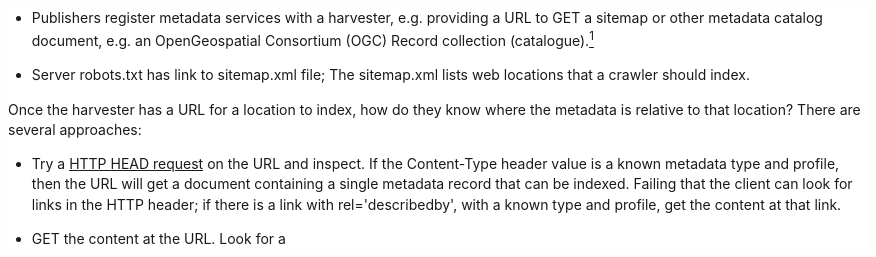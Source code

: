 -   Publishers register metadata services with a harvester, e.g. providing a URL to GET a sitemap or other metadata catalog document, e.g. an OpenGeospatial Consortium (OGC) Record collection (catalogue).[^17]

-   Server robots.txt has link to sitemap.xml file; The sitemap.xml lists web locations that a crawler should index.

Once the harvester has a URL for a location to index, how do they know where the metadata is relative to that location? There are several approaches:

-   Try a [HTTP HEAD request](https://www.rfc-editor.org/rfc/rfc9110#HEAD) on the URL and inspect. If the Content-Type header value is a known metadata type and profile, then the URL will get a document containing a single metadata record that can be indexed. Failing that the client can look for links in the HTTP header; if there is a link with rel='describedby', with a known type and profile, get the content at that link. 

-   GET the content at the URL. Look for a <script> element with a known type and profile. Failing that look for <link> elements with rel='describedby' and a known type and profile, then get the content at that link.  

This general procedure can be simplified if the sitemap or other catalog the harvester is iterating through provides labeled links.

*What does the harvester do with the metadata?* There a many possible approaches a client application could use to extract the information it needs from a metadata record. The simplest and likely most accurate approach is for the metadata to conform to a profile that the application is programmed to parse, and to communicate that profile conformance to the application. This entails two requirements. The profile must be documented in a way that allows software developers to write code to parse metadata conforming to the profile, and the profile must have an identifier that can be used to assert conformance.

The use of \<script\> or \<link\> elements (in the HTTP or HTML header) allows metadata to be offered following multiple specifications with  the 'type' and 'profile' attributes used to identify the particular conventions.[^18]. 

![Example D3. Script type with a type parameter in the MIME type string](images/TypedScriptInHTML.png)  
*Example 3. Script type with a type parameter in the MIME type string.*

Minimally, the metadata record should assert the specification used to generate the record in a metadata property.

# CDIF Recommendations:

## Scope 

These recommendations are intended to be applicable for publication of metadata on the web to support a basic level of discovery interoperability for static resources with or without associated landing pages. Resources accessible via APIs that support functionality beyond simple static resource retrieval, e.g. subsetting, filtering, data transformations, or negotiation transactions related to security or confidentiality, are out of scope. Future work will define levels of conformance for more sophisticated functionality. For the CDIF, we recommend conventions for 1) what conventions ('standards') should be used so that the metadata is machine actionable; 2) how crawlers find documents to index or use; 3) how metadata is incorporated in or accessed from those documents. The content recommendations and implementation outlined in [Appendix 1](#appendix-1) cover the first of these topics. The second and third topics are discussed here.


[^1]: https://www.dublincore.org/resources/metadata-basics/
[^2]: https://docs.google.com/document/d/1OF49wTNVuv-6OXlNerhBTqVtHyc7jutTaUHjn6BZCs0
[^3]: https://docs.google.com/spreadsheets/d/1wFuJ4RRlNirnrPfuY_d57I9_pnaNibw4nltNTkruSp0/edit?usp=drive_link
[^4]: https://b2share.eudat.eu, https://doi.org/10.23728/B2SHARE.2317B12321764F669C92EBBCF7518164
[^5]: https://en.wikipedia.org/wiki/HTTPRange-14
[^6]: https://www.loc.gov/cds/downloads/FRBR.PDF
[^7]: Weigel, T., Plale, B., Parsons, M., Zhou, G., Luo, Y., Schwardmann, U., Quick, R., Hellström, M., Kurakawa, K. (2018). RDA Recommendation on PID Kernel Information (Version 1). DOI: https://doi.org/10.15497/RDA00031
[^8]: https://www.w3.org/TR/dwbp/#metadata
[^9]: https://www.w3.org/TR/2011/WD-html5-author-20110809/the-meta-element.html
[^10]: https://signposting.org/
[^11]: https://tools.ietf.org/html/rfc8288
[^12]: https://www.w3.org/TR/ldp/#ldpr-hdrs
[^13]: https://tools.ietf.org/html/rfc7231#section-4.3.2
[^14]: https://www.w3.org/TR/ldp-bp/#use-case-2-providing-metadata-in-both-http-headers-and-html-body
[^15]: https://project-open-data.cio.gov/v1.1/schema/catalog.json
[^16]: https://book.oceaninfohub.org/indexing/graphpub.html
[^17]: https://docs.ogc.org/DRAFTS/20-004.html#sc_record-collection-overview
[^18]: https://www.w3.org/TR/dx-prof-conneg/#dfn-profile
[^19]: https://geonetwork-opensource.org/
[^20]: https://github.com/Esri/geoportal-server-catalog
[^21]: https://ckan.org/
[^22]: https://schema.org/ItemList
[^23]: https://www.sitemaps.org/protocol.html
[^24]: https://www.sitemaps.org/protocol.html#extending
[^25]: https://datatracker.ietf.org/doc/rfc9309/
[^26]: https://edisciplinas.usp.br/pluginfile.php/312607/mod_resource/content/1/ISO%20704.pdf
[^27]: PR-PIDProfileAttributes-2.0-20220608 (https://docs.google.com/document/d/1c2mZziq5pIPmLxMHLcYqlWrjYsc2ezGMXvp0E46iljo); Bonino, Guizzardi, Sales 2022 (https://fairdigitalobjectframework.org/), PR-KernelAtributues-2.0 (https://docs.google.com/document/d/1OF49wTNVuv-6OXlNerhBTqVtHyc7jutTaUHjn6BZCs0)
[^28]: https://doi.org/10.1007/s00799-005-0128-x
[^29]: https://www.ietf.org/archive/id/draft-kunze-ark-37.html#name-definition-of-identifier-2
[^30]: https://docs.google.com/document/d/1OF49wTNVuv-6OXlNerhBTqVtHyc7jutTaUHjn6BZCs0
[^31]: based on D2.8 FAIR Semantics Recommendations, Third Iteration, H2020-INFRAEOSC-2018-4, https://doi.org/10.5281/zenodo.667
[^32]: https://www.w3.org/TR/2013/REC-prov-dm-20130430
[^33]: https://schema.org/
[^34]: https://www.ecma-international.org/publications-and-standards/standards/ecma-404/
[^35]: https://www.w3.org/TR/json-ld11/
[^36]: https://www.w3.org/TR/json-ld11-framing/
[^37]: https://www.w3.org/TR/json-ld11/#keywords
[^38]: Bonino, Guizzardi, Sales 2022 (https://fairdigitalobjectframework.org/)
[^39]: https://schema.org/docs/full.html
[^40]: https://github.com/ESIPFed/science-on-schema.org/blob/master/guides/Dataset.md#bounding-boxes
[^41]: https://book.oceaninfohub.org/thematics/spatial/README.html#simple-geosparql-wkt
[^42]: https://github.com/ESIPFed/science-on-schema.org/blob/master/guides/Dataset.md#variables
[^43]: https://github.com/ESIPFed/science-on-schema.org/blob/master/guides/Experimental.md#AdvancedVariableValueType
[^44]: https://schemas.opengis.net/ogcapi/common/part1/1.0/openapi/schemas/link.yaml
[^45]: https://github.com/ESIPFed/science-on-schema.org/blob/master/guides/Dataset.md#funding
[^46]: https://spdx.org/rdf/terms/
[^47]: https://spdx.org/rdf/spdx-terms-v2.1/classes/Checksum___-238837136.html
[^48]: https://www.rd-alliance.org/system/files/RDA%20Recommendation%20on%20PID%20Kernel%20Information_final.pdf
[^49]: See sections 3.1 and 3.2 in https://fairdigitalobjectframework.org/
[^50]: https://docs.google.com/document/d/1QVUR6vlp6s6LxZndMslym9pmM90rFUR6__q3cuXSQf8/edit#heading=h.z337ya
[^51]: https://signposting.org/FAIR/#level1